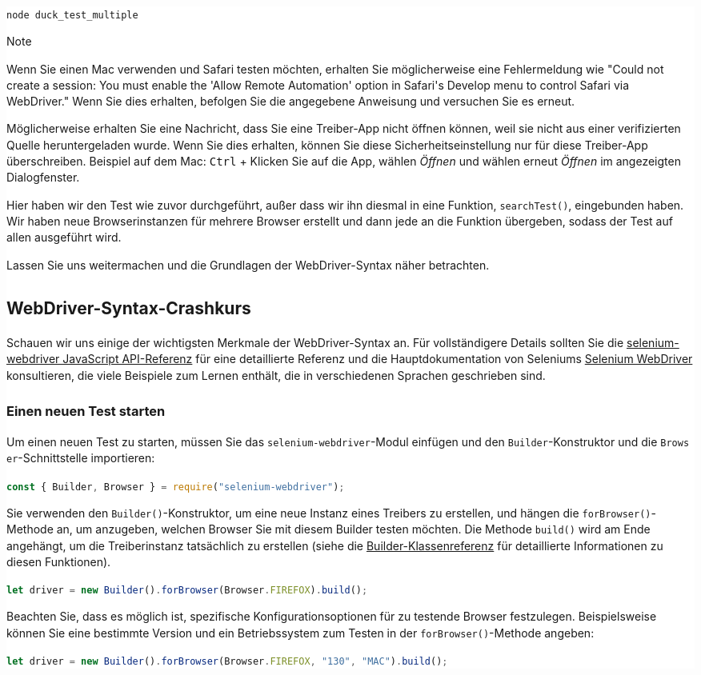    ```bash
   node duck_test_multiple
   ```

> [!NOTE]
> Wenn Sie einen Mac verwenden und Safari testen möchten, erhalten Sie möglicherweise eine Fehlermeldung wie "Could not create a session: You must enable the 'Allow Remote Automation' option in Safari's Develop menu to control Safari via WebDriver." Wenn Sie dies erhalten, befolgen Sie die angegebene Anweisung und versuchen Sie es erneut.
>
> Möglicherweise erhalten Sie eine Nachricht, dass Sie eine Treiber-App nicht öffnen können, weil sie nicht aus einer verifizierten Quelle heruntergeladen wurde. Wenn Sie dies erhalten, können Sie diese Sicherheitseinstellung nur für diese Treiber-App überschreiben. Beispiel auf dem Mac: <kbd>Ctrl</kbd> + Klicken Sie auf die App, wählen _Öffnen_ und wählen erneut _Öffnen_ im angezeigten Dialogfenster.

Hier haben wir den Test wie zuvor durchgeführt, außer dass wir ihn diesmal in eine Funktion, `searchTest()`, eingebunden haben. Wir haben neue Browserinstanzen für mehrere Browser erstellt und dann jede an die Funktion übergeben, sodass der Test auf allen ausgeführt wird.

Lassen Sie uns weitermachen und die Grundlagen der WebDriver-Syntax näher betrachten.

## WebDriver-Syntax-Crashkurs

Schauen wir uns einige der wichtigsten Merkmale der WebDriver-Syntax an. Für vollständigere Details sollten Sie die [selenium-webdriver JavaScript API-Referenz](https://www.selenium.dev/selenium/docs/api/javascript/) für eine detaillierte Referenz und die Hauptdokumentation von Seleniums [Selenium WebDriver](https://www.selenium.dev/documentation/webdriver/) konsultieren, die viele Beispiele zum Lernen enthält, die in verschiedenen Sprachen geschrieben sind.

### Einen neuen Test starten

Um einen neuen Test zu starten, müssen Sie das `selenium-webdriver`-Modul einfügen und den `Builder`-Konstruktor und die `Browser`-Schnittstelle importieren:

```js
const { Builder, Browser } = require("selenium-webdriver");
```

Sie verwenden den `Builder()`-Konstruktor, um eine neue Instanz eines Treibers zu erstellen, und hängen die `forBrowser()`-Methode an, um anzugeben, welchen Browser Sie mit diesem Builder testen möchten.
Die Methode `build()` wird am Ende angehängt, um die Treiberinstanz tatsächlich zu erstellen (siehe die [Builder-Klassenreferenz](https://www.selenium.dev/selenium/docs/api/javascript/Builder.html) für detaillierte Informationen zu diesen Funktionen).

```js
let driver = new Builder().forBrowser(Browser.FIREFOX).build();
```

Beachten Sie, dass es möglich ist, spezifische Konfigurationsoptionen für zu testende Browser festzulegen. Beispielsweise können Sie eine bestimmte Version und ein Betriebssystem zum Testen in der `forBrowser()`-Methode angeben:

```js
let driver = new Builder().forBrowser(Browser.FIREFOX, "130", "MAC").build();
```
